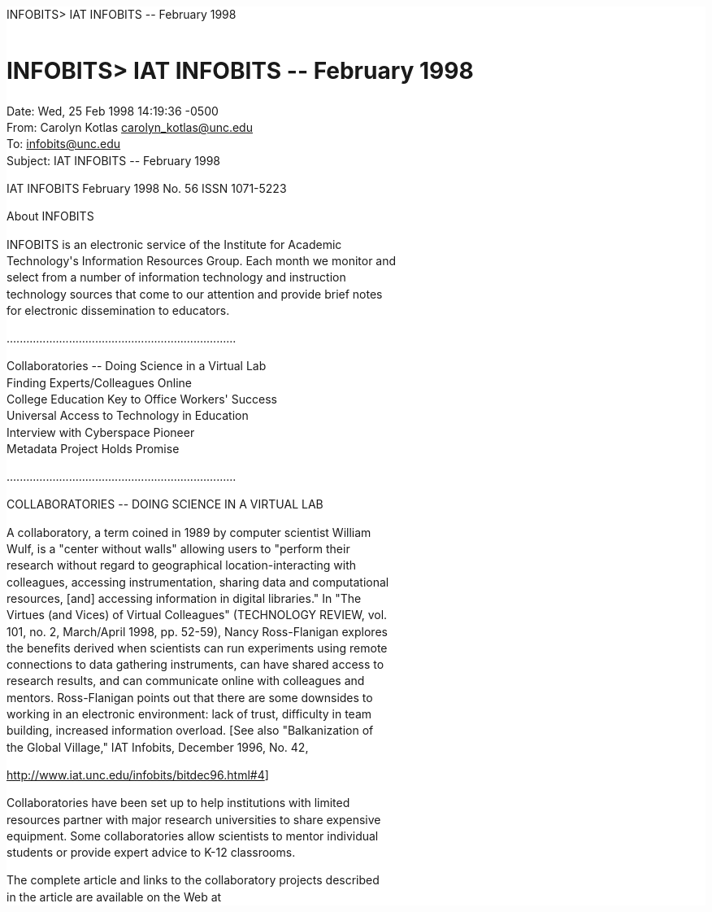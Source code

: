 INFOBITS> IAT INFOBITS -- February 1998

# INFOBITS> IAT INFOBITS -- February 1998

Date: Wed, 25 Feb 1998 14:19:36 -0500  
From: Carolyn Kotlas <carolyn_kotlas@unc.edu>  
To: infobits@unc.edu  
Subject: IAT INFOBITS -- February 1998  

IAT INFOBITS February 1998 No. 56 ISSN 1071-5223  

About INFOBITS  

INFOBITS is an electronic service of the Institute for Academic  
Technology's Information Resources Group. Each month we monitor and  
select from a number of information technology and instruction  
technology sources that come to our attention and provide brief notes  
for electronic dissemination to educators.  

......................................................................  

Collaboratories -- Doing Science in a Virtual Lab  
Finding Experts/Colleagues Online  
College Education Key to Office Workers' Success  
Universal Access to Technology in Education  
Interview with Cyberspace Pioneer  
Metadata Project Holds Promise  

......................................................................  

COLLABORATORIES -- DOING SCIENCE IN A VIRTUAL LAB  

A collaboratory, a term coined in 1989 by computer scientist William  
Wulf, is a "center without walls" allowing users to "perform their  
research without regard to geographical location-interacting with  
colleagues, accessing instrumentation, sharing data and computational  
resources, [and] accessing information in digital libraries." In "The  
Virtues (and Vices) of Virtual Colleagues" (TECHNOLOGY REVIEW, vol.  
101, no. 2, March/April 1998, pp. 52-59), Nancy Ross-Flanigan explores  
the benefits derived when scientists can run experiments using remote  
connections to data gathering instruments, can have shared access to  
research results, and can communicate online with colleagues and  
mentors. Ross-Flanigan points out that there are some downsides to  
working in an electronic environment: lack of trust, difficulty in team  
building, increased information overload. [See also "Balkanization of  
the Global Village," IAT Infobits, December 1996, No. 42,  

<http://www.iat.unc.edu/infobits/bitdec96.html#4>]  

Collaboratories have been set up to help institutions with limited  
resources partner with major research universities to share expensive  
equipment. Some collaboratories allow scientists to mentor individual  
students or provide expert advice to K-12 classrooms.  

The complete article and links to the collaboratory projects described  
in the article are available on the Web at  
